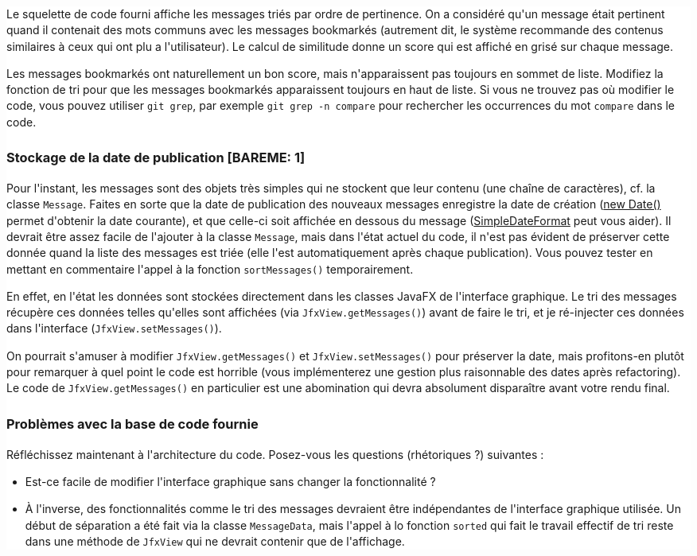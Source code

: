Le squelette de code fourni affiche les messages triés par ordre de pertinence.
On a considéré qu'un message était pertinent quand il contenait des mots communs
avec les messages bookmarkés (autrement dit, le système recommande des contenus
similaires à ceux qui ont plu a l'utilisateur). Le calcul de similitude donne un
score qui est affiché en grisé sur chaque message.

Les messages bookmarkés ont naturellement un bon score, mais n'apparaissent pas
toujours en sommet de liste. Modifiez la fonction de tri pour que les messages
bookmarkés apparaissent toujours en haut de liste. Si vous ne trouvez pas où
modifier le code, vous pouvez utiliser `git grep`, par exemple
`git grep -n compare` pour rechercher les occurrences du mot `compare` dans le code.

### Stockage de la date de publication [BAREME: 1]

Pour l'instant, les messages sont des objets très simples qui ne stockent que
leur contenu (une chaîne de caractères), cf. la classe `Message`. Faites en
sorte que la date de publication des nouveaux messages enregistre la date de
création ([new
Date()](https://docs.oracle.com/javase/8/docs/api/java/util/Date.html#Date--)
permet d'obtenir la date courante), et que celle-ci soit affichée en dessous du
message
([SimpleDateFormat](https://docs.oracle.com/javase/8/docs/api/java/text/SimpleDateFormat.html)
peut vous aider). Il devrait être assez facile de l'ajouter à la classe
`Message`, mais dans l'état actuel du code, il n'est pas évident de préserver
cette donnée quand la liste des messages est triée (elle l'est automatiquement
après chaque publication). Vous pouvez tester en mettant en commentaire l'appel
à la fonction `sortMessages()` temporairement.

En effet, en l'état les données sont stockées directement dans les classes
JavaFX de l'interface graphique. Le tri des messages récupère ces données telles
qu'elles sont affichées (via `JfxView.getMessages()`) avant de faire le tri, et
je ré-injecter ces données dans l'interface (`JfxView.setMessages()`).

On pourrait s'amuser à modifier `JfxView.getMessages()` et
`JfxView.setMessages()` pour préserver la date, mais profitons-en plutôt pour
remarquer à quel point le code est horrible (vous implémenterez une gestion plus
raisonnable des dates après refactoring). Le code de `JfxView.getMessages()` en
particulier est une abomination qui devra absolument disparaître avant votre
rendu final.

### Problèmes avec la base de code fournie

Réfléchissez maintenant à l'architecture du code. Posez-vous les
questions (rhétoriques ?) suivantes :

- Est-ce facile de modifier l'interface graphique sans changer la
  fonctionnalité ?
  
- À l'inverse, des fonctionnalités comme le tri des messages devraient être
  indépendantes de l'interface graphique utilisée. Un début de séparation a été
  fait via la classe `MessageData`, mais l'appel à lo fonction `sorted` qui fait
  le travail effectif de tri reste dans une méthode de `JfxView` qui ne devrait
  contenir que de l'affichage.
  